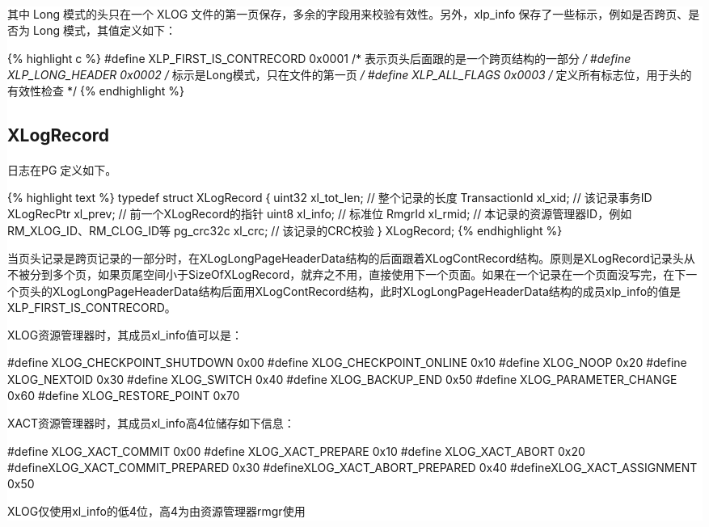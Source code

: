 其中 Long 模式的头只在一个 XLOG 文件的第一页保存，多余的字段用来校验有效性。另外，xlp_info 保存了一些标示，例如是否跨页、是否为 Long 模式，其值定义如下：

{% highlight c %}
#define XLP_FIRST_IS_CONTRECORD    0x0001     /* 表示页头后面跟的是一个跨页结构的一部分 */
#define XLP_LONG_HEADER            0x0002     /* 标示是Long模式，只在文件的第一页       */
#define XLP_ALL_FLAGS              0x0003     /* 定义所有标志位，用于头的有效性检查     */
{% endhighlight %}





## XLogRecord

日志在PG 定义如下。

{% highlight text %}
typedef struct XLogRecord
{
    uint32      xl_tot_len;     // 整个记录的长度
    TransactionId xl_xid;       // 该记录事务ID
    XLogRecPtr  xl_prev;        // 前一个XLogRecord的指针
    uint8       xl_info;        // 标准位
    RmgrId      xl_rmid;        // 本记录的资源管理器ID，例如RM_XLOG_ID、RM_CLOG_ID等
    pg_crc32c   xl_crc;         // 该记录的CRC校验
} XLogRecord;
{% endhighlight %}


当页头记录是跨页记录的一部分时，在XLogLongPageHeaderData结构的后面跟着XLogContRecord结构。原则是XLogRecord记录头从不被分到多个页，如果页尾空间小于SizeOfXLogRecord，就弃之不用，直接使用下一个页面。如果在一个记录在一个页面没写完，在下一个页头的XLogLongPageHeaderData结构后面用XLogContRecord结构，此时XLogLongPageHeaderData结构的成员xlp_info的值是XLP_FIRST_IS_CONTRECORD。


XLOG资源管理器时，其成员xl_info值可以是：

#define XLOG_CHECKPOINT_SHUTDOWN       0x00
#define XLOG_CHECKPOINT_ONLINE         0x10
#define XLOG_NOOP                  0x20
#define XLOG_NEXTOID               0x30
#define XLOG_SWITCH                    0x40
#define XLOG_BACKUP_END                0x50
#define XLOG_PARAMETER_CHANGE          0x60
#define XLOG_RESTORE_POINT             0x70



XACT资源管理器时，其成员xl_info高4位储存如下信息：

#define XLOG_XACT_COMMIT        0x00
#define XLOG_XACT_PREPARE          0x10
#define XLOG_XACT_ABORT            0x20
#defineXLOG_XACT_COMMIT_PREPARED  0x30
#defineXLOG_XACT_ABORT_PREPARED   0x40
#defineXLOG_XACT_ASSIGNMENT       0x50


XLOG仅使用xl_info的低4位，高4为由资源管理器rmgr使用
